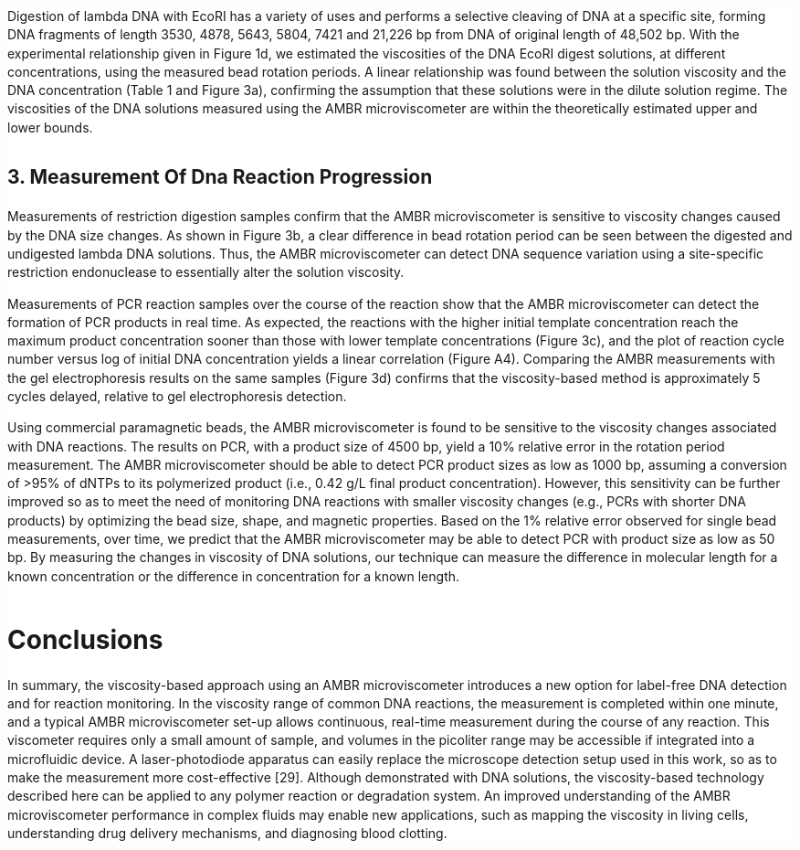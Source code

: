 Digestion of lambda DNA with EcoRI has a variety of uses and performs a selective cleaving of DNA at a specific site, forming DNA fragments of length 3530, 4878, 5643, 5804, 7421 and 21,226 bp from DNA of original length of 48,502 bp. With the experimental relationship given in Figure 1d, we estimated the viscosities of the DNA EcoRI digest solutions, at different concentrations, using the measured bead rotation periods. A linear relationship was found between the solution viscosity and the DNA concentration (Table 1 and Figure 3a), confirming the assumption that these solutions were in the dilute solution regime. The viscosities of the DNA solutions measured using the AMBR microviscometer are within the theoretically estimated upper and lower bounds.

## 3. Measurement Of Dna Reaction Progression

Measurements of restriction digestion samples confirm that the AMBR microviscometer is sensitive to viscosity changes caused by the DNA size changes. As shown in Figure 3b, a clear difference in bead rotation period can be seen between the digested and undigested lambda DNA solutions. Thus, the AMBR microviscometer can detect DNA sequence variation using a site-specific restriction endonuclease to essentially alter the solution viscosity.

Measurements of PCR reaction samples over the course of the reaction show that the AMBR microviscometer can detect the formation of PCR products in real time. As expected, the reactions with the higher initial template concentration reach the maximum product concentration sooner than those with lower template concentrations (Figure 3c), and the plot of reaction cycle number versus log of initial DNA concentration yields a linear correlation (Figure A4). Comparing the AMBR measurements with the gel electrophoresis results on the same samples (Figure 3d) confirms that the viscosity-based method is approximately 5 cycles delayed, relative to gel electrophoresis detection.

Using commercial paramagnetic beads, the AMBR microviscometer is found to be sensitive to the viscosity changes associated with DNA reactions. The results on PCR, with a product size of 4500 bp, yield a 10% relative error in the rotation period measurement. The AMBR microviscometer should be able to detect PCR product sizes as low as 1000 bp, assuming a conversion of >95% of dNTPs to its polymerized product (i.e., 0.42 g/L final product concentration). However, this sensitivity can be further improved so as to meet the need of monitoring DNA reactions with smaller viscosity changes (e.g., PCRs with shorter DNA products) by optimizing the bead size, shape, and magnetic properties. Based on the 1% relative error observed for single bead measurements, over time, we predict that the AMBR microviscometer may be able to detect PCR with product size as low as 50 bp. By measuring the changes in viscosity of DNA solutions, our technique can measure the difference in molecular length for a known concentration or the difference in concentration for a known length.

# Conclusions

In summary, the viscosity-based approach using an AMBR microviscometer introduces a new option for label-free DNA detection and for reaction monitoring. In the viscosity range of common DNA reactions, the measurement is completed within one minute, and a typical AMBR microviscometer set-up allows continuous, real-time measurement during the course of any reaction. This viscometer requires only a small amount of sample, and volumes in the picoliter range may be accessible if integrated into a microfluidic device. A laser-photodiode apparatus can easily replace the microscope detection setup used in this work, so as to make the measurement more cost-effective [29]. Although demonstrated with DNA solutions, the viscosity-based technology described here can be applied to any polymer reaction or degradation system. An improved understanding of the AMBR microviscometer performance in complex fluids may enable new applications, such as mapping the viscosity in living cells, understanding drug delivery mechanisms, and diagnosing blood clotting.

